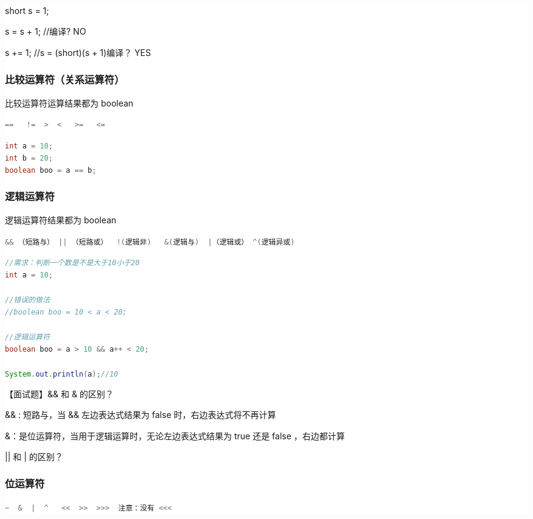 short s = 1;

s = s + 1; //编译?   NO

s += 1;  //s = (short)(s + 1)编译？  YES

### 比较运算符（关系运算符）

比较运算符运算结果都为 boolean

```java
==   !=  >  <   >=   <=
```

```java
int a = 10;
int b = 20;
boolean boo = a == b;
```



### 逻辑运算符

逻辑运算符结果都为 boolean

```java
&& （短路与） || （短路或）  !(逻辑非)   &(逻辑与)  |（逻辑或） ^(逻辑异或)
```

```java
//需求：判断一个数是不是大于10小于20
int a = 10;

//错误的做法
//boolean boo = 10 < a < 20;

//逻辑运算符
boolean boo = a > 10 && a++ < 20;

System.out.println(a);//10
```

【面试题】&& 和 & 的区别？

&& : 短路与，当 && 左边表达式结果为 false 时，右边表达式将不再计算

&：是位运算符，当用于逻辑运算时，无论左边表达式结果为 true 还是 false ，右边都计算



|| 和  |  的区别？



### 位运算符

```java
~  &  |  ^   <<  >>  >>>  注意：没有 <<<
```
